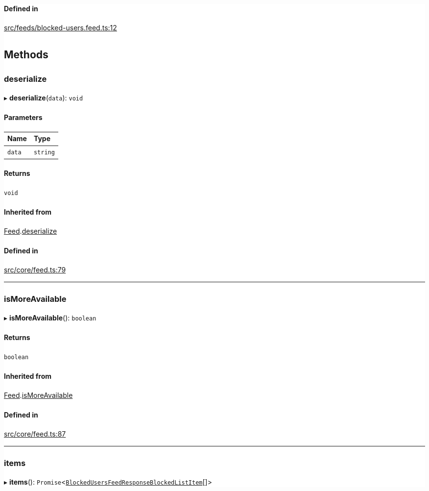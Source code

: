 #### Defined in

[src/feeds/blocked-users.feed.ts:12](https://github.com/Nerixyz/instagram-private-api/blob/b3351b9/src/feeds/blocked-users.feed.ts#L12)

## Methods

### deserialize

▸ **deserialize**(`data`): `void`

#### Parameters

| Name | Type |
| :------ | :------ |
| `data` | `string` |

#### Returns

`void`

#### Inherited from

[Feed](../index/Feed.md).[deserialize](../index/Feed.md#deserialize)

#### Defined in

[src/core/feed.ts:79](https://github.com/Nerixyz/instagram-private-api/blob/b3351b9/src/core/feed.ts#L79)

___

### isMoreAvailable

▸ **isMoreAvailable**(): `boolean`

#### Returns

`boolean`

#### Inherited from

[Feed](../index/Feed.md).[isMoreAvailable](../index/Feed.md#ismoreavailable)

#### Defined in

[src/core/feed.ts:87](https://github.com/Nerixyz/instagram-private-api/blob/b3351b9/src/core/feed.ts#L87)

___

### items

▸ **items**(): `Promise`<[`BlockedUsersFeedResponseBlockedListItem`](../responses/BlockedUsersFeedResponseBlockedListItem.md)[]\>

